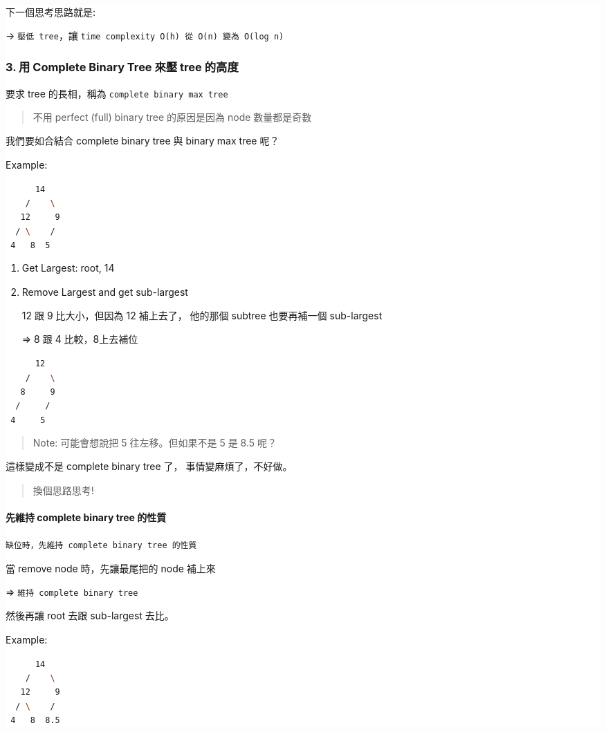 下一個思考思路就是:

-> `壓低 tree`，讓 `time complexity O(h) 從 O(n) 變為 O(log n)`

### 3. 用 Complete Binary Tree 來壓 tree 的高度

要求 tree 的長相，稱為 `complete binary max tree`

> 不用 perfect (full) binary tree 的原因是因為 node 數量都是奇數

我們要如合結合 complete binary tree 與 binary max tree 呢？

Example:

```sh
      14
    /    \
   12     9
  / \    /
 4   8  5
```

1. Get  Largest: root, 14
2. Remove Largest and get sub-largest

    12 跟 9 比大小，但因為 12 補上去了，
    他的那個 subtree 也要再補一個 sub-largest

    => 8 跟 4 比較，8上去補位

```sh
      12
    /    \
   8     9
  /     /
 4     5
```

> Note: 可能會想說把 5 往左移。但如果不是 5 是 8.5 呢？

這樣變成不是 complete binary tree 了，
事情變麻煩了，不好做。

> 換個思路思考!

#### 先維持 complete binary tree 的性質

```
缺位時，先維持 complete binary tree 的性質
```

當 remove node 時，先讓最尾把的 node 補上來

=> `維持 complete binary tree`

然後再讓 root 去跟 sub-largest 去比。

Example:

```sh
      14
    /    \
   12     9
  / \    /
 4   8  8.5
```
